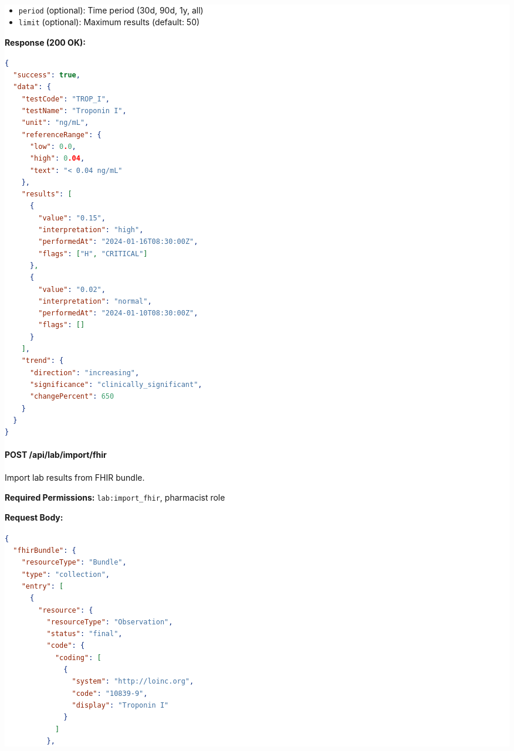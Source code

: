- `period` (optional): Time period (30d, 90d, 1y, all)
- `limit` (optional): Maximum results (default: 50)

**Response (200 OK):**

```json
{
  "success": true,
  "data": {
    "testCode": "TROP_I",
    "testName": "Troponin I",
    "unit": "ng/mL",
    "referenceRange": {
      "low": 0.0,
      "high": 0.04,
      "text": "< 0.04 ng/mL"
    },
    "results": [
      {
        "value": "0.15",
        "interpretation": "high",
        "performedAt": "2024-01-16T08:30:00Z",
        "flags": ["H", "CRITICAL"]
      },
      {
        "value": "0.02",
        "interpretation": "normal",
        "performedAt": "2024-01-10T08:30:00Z",
        "flags": []
      }
    ],
    "trend": {
      "direction": "increasing",
      "significance": "clinically_significant",
      "changePercent": 650
    }
  }
}
```

#### POST /api/lab/import/fhir

Import lab results from FHIR bundle.

**Required Permissions:** `lab:import_fhir`, pharmacist role

**Request Body:**

```json
{
  "fhirBundle": {
    "resourceType": "Bundle",
    "type": "collection",
    "entry": [
      {
        "resource": {
          "resourceType": "Observation",
          "status": "final",
          "code": {
            "coding": [
              {
                "system": "http://loinc.org",
                "code": "10839-9",
                "display": "Troponin I"
              }
            ]
          },
```